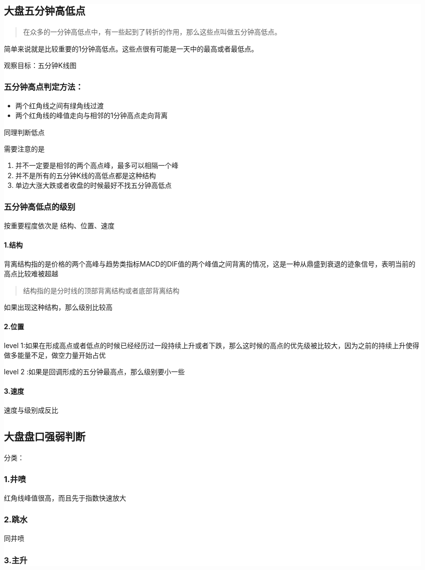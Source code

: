 ## 大盘五分钟高低点

> 在众多的一分钟高低点中，有一些起到了转折的作用，那么这些点叫做五分钟高低点。

简单来说就是比较重要的1分钟高低点。这些点很有可能是一天中的最高或者最低点。

观察目标：五分钟K线图

### 五分钟高点判定方法：

- 两个红角线之间有绿角线过渡
- 两个红角线的峰值走向与相邻的1分钟高点走向背离

同理判断低点

需要注意的是

1. 并不一定要是相邻的两个高点峰，最多可以相隔一个峰
2. 并不是所有的五分钟K线的高低点都是这种结构
3. 单边大涨大跌或者收盘的时候最好不找五分钟高低点

### 五分钟高低点的级别

按重要程度依次是 结构、位置、速度

#### 1.结构

背离结构指的是价格的两个高峰与趋势类指标MACD的DIF值的两个峰值之间背离的情况，这是一种从鼎盛到衰退的迹象信号，表明当前的高点比较难被超越

> 结构指的是分时线的顶部背离结构或者底部背离结构

如果出现这种结构，那么级别比较高

#### 2.位置

level 1:如果在形成高点或者低点的时候已经经历过一段持续上升或者下跌，那么这时候的高点的优先级被比较大，因为之前的持续上升使得做多能量不足，做空力量开始占优

level 2 :如果是回调形成的五分钟最高点，那么级别要小一些

#### 3.速度

速度与级别成反比

## 大盘盘口强弱判断

分类：

### 1.井喷

红角线峰值很高，而且先于指数快速放大

### 2.跳水

同井喷

### 3.主升
